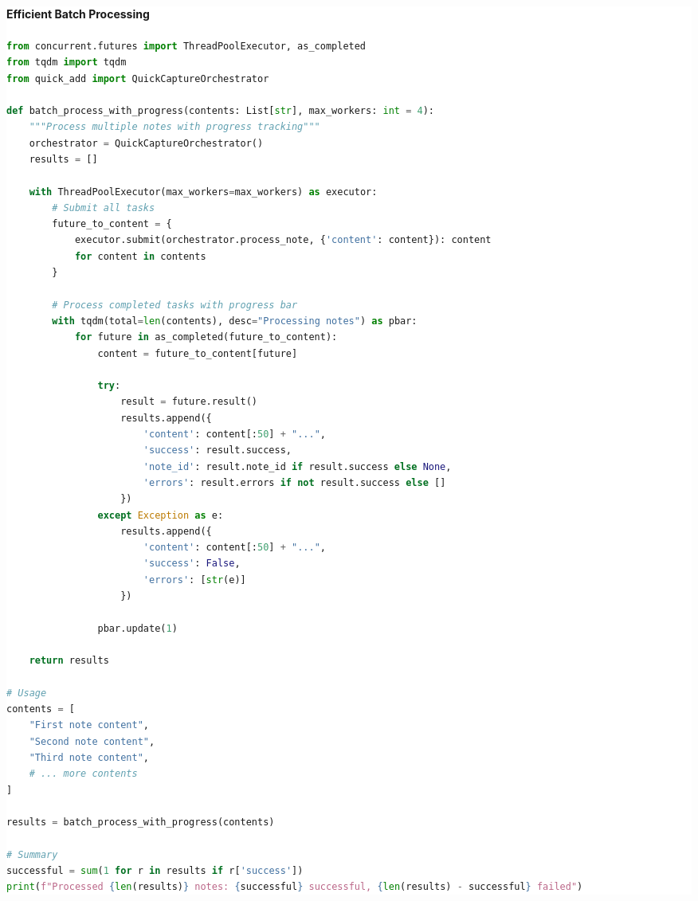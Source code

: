 #### Efficient Batch Processing
```python
from concurrent.futures import ThreadPoolExecutor, as_completed
from tqdm import tqdm
from quick_add import QuickCaptureOrchestrator

def batch_process_with_progress(contents: List[str], max_workers: int = 4):
    """Process multiple notes with progress tracking"""
    orchestrator = QuickCaptureOrchestrator()
    results = []
    
    with ThreadPoolExecutor(max_workers=max_workers) as executor:
        # Submit all tasks
        future_to_content = {
            executor.submit(orchestrator.process_note, {'content': content}): content
            for content in contents
        }
        
        # Process completed tasks with progress bar
        with tqdm(total=len(contents), desc="Processing notes") as pbar:
            for future in as_completed(future_to_content):
                content = future_to_content[future]
                
                try:
                    result = future.result()
                    results.append({
                        'content': content[:50] + "...",
                        'success': result.success,
                        'note_id': result.note_id if result.success else None,
                        'errors': result.errors if not result.success else []
                    })
                except Exception as e:
                    results.append({
                        'content': content[:50] + "...",
                        'success': False,
                        'errors': [str(e)]
                    })
                
                pbar.update(1)
    
    return results

# Usage
contents = [
    "First note content",
    "Second note content",
    "Third note content",
    # ... more contents
]

results = batch_process_with_progress(contents)

# Summary
successful = sum(1 for r in results if r['success'])
print(f"Processed {len(results)} notes: {successful} successful, {len(results) - successful} failed")
```
